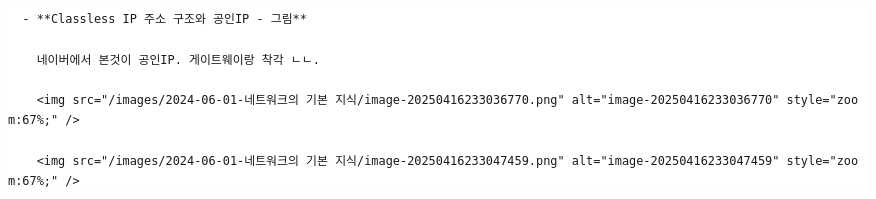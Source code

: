       - **Classless IP 주소 구조와 공인IP - 그림**

        네이버에서 본것이 공인IP. 게이트웨이랑 착각 ㄴㄴ.

        <img src="/images/2024-06-01-네트워크의 기본 지식/image-20250416233036770.png" alt="image-20250416233036770" style="zoom:67%;" /> 

        <img src="/images/2024-06-01-네트워크의 기본 지식/image-20250416233047459.png" alt="image-20250416233047459" style="zoom:67%;" />
